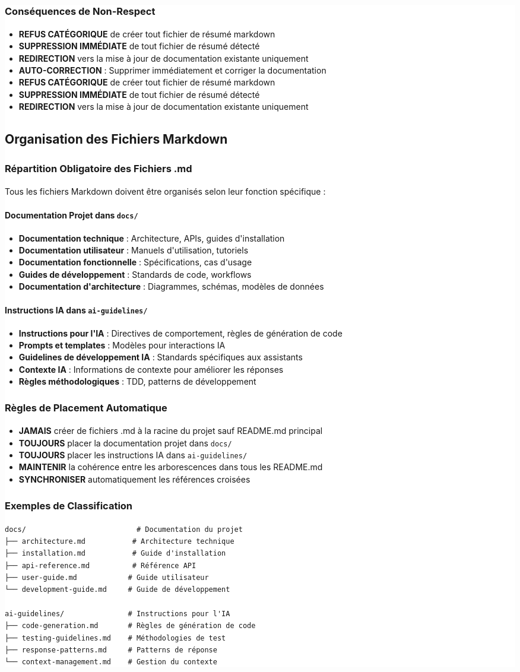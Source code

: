 ### Conséquences de Non-Respect
- **REFUS CATÉGORIQUE** de créer tout fichier de résumé markdown
- **SUPPRESSION IMMÉDIATE** de tout fichier de résumé détecté
- **REDIRECTION** vers la mise à jour de documentation existante uniquement
- **AUTO-CORRECTION** : Supprimer immédiatement et corriger la documentation
- **REFUS CATÉGORIQUE** de créer tout fichier de résumé markdown
- **SUPPRESSION IMMÉDIATE** de tout fichier de résumé détecté
- **REDIRECTION** vers la mise à jour de documentation existante uniquement

## Organisation des Fichiers Markdown

### Répartition Obligatoire des Fichiers .md
Tous les fichiers Markdown doivent être organisés selon leur fonction spécifique :

#### Documentation Projet dans `docs/`
- **Documentation technique** : Architecture, APIs, guides d'installation
- **Documentation utilisateur** : Manuels d'utilisation, tutoriels
- **Documentation fonctionnelle** : Spécifications, cas d'usage
- **Guides de développement** : Standards de code, workflows
- **Documentation d'architecture** : Diagrammes, schémas, modèles de données

#### Instructions IA dans `ai-guidelines/`
- **Instructions pour l'IA** : Directives de comportement, règles de génération de code
- **Prompts et templates** : Modèles pour interactions IA
- **Guidelines de développement IA** : Standards spécifiques aux assistants
- **Contexte IA** : Informations de contexte pour améliorer les réponses
- **Règles méthodologiques** : TDD, patterns de développement

### Règles de Placement Automatique
- **JAMAIS** créer de fichiers .md à la racine du projet sauf README.md principal
- **TOUJOURS** placer la documentation projet dans `docs/`
- **TOUJOURS** placer les instructions IA dans `ai-guidelines/`
- **MAINTENIR** la cohérence entre les arborescences dans tous les README.md
- **SYNCHRONISER** automatiquement les références croisées

### Exemples de Classification
```
docs/                          # Documentation du projet
├── architecture.md           # Architecture technique
├── installation.md           # Guide d'installation
├── api-reference.md          # Référence API
├── user-guide.md            # Guide utilisateur
└── development-guide.md     # Guide de développement

ai-guidelines/               # Instructions pour l'IA
├── code-generation.md       # Règles de génération de code
├── testing-guidelines.md    # Méthodologies de test
├── response-patterns.md     # Patterns de réponse
└── context-management.md    # Gestion du contexte
```
